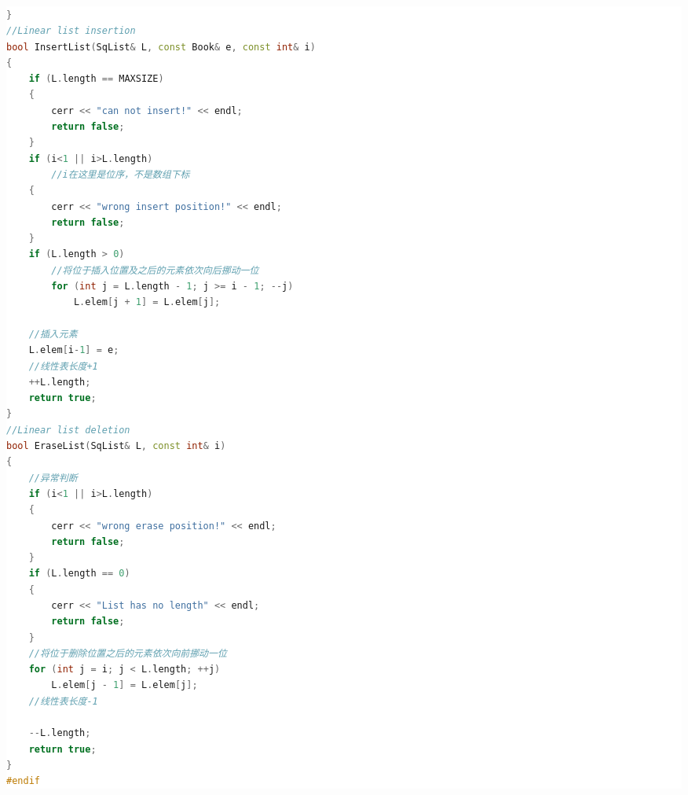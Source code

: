 ```CPP
}
//Linear list insertion
bool InsertList(SqList& L, const Book& e, const int& i)
{
    if (L.length == MAXSIZE)
    {
        cerr << "can not insert!" << endl;
        return false;
    }
    if (i<1 || i>L.length)
        //i在这里是位序，不是数组下标
    {
        cerr << "wrong insert position!" << endl;
        return false;
    }
    if (L.length > 0)
        //将位于插入位置及之后的元素依次向后挪动一位
        for (int j = L.length - 1; j >= i - 1; --j)
            L.elem[j + 1] = L.elem[j];
    
    //插入元素
    L.elem[i-1] = e;
    //线性表长度+1
    ++L.length;
    return true;
}
//Linear list deletion
bool EraseList(SqList& L, const int& i)
{
    //异常判断
    if (i<1 || i>L.length)
    {
        cerr << "wrong erase position!" << endl;
        return false;
    }
    if (L.length == 0)
    {
        cerr << "List has no length" << endl;
        return false;
    }
    //将位于删除位置之后的元素依次向前挪动一位
    for (int j = i; j < L.length; ++j)
        L.elem[j - 1] = L.elem[j];
    //线性表长度-1
    
    --L.length;
    return true;
}
#endif
```

